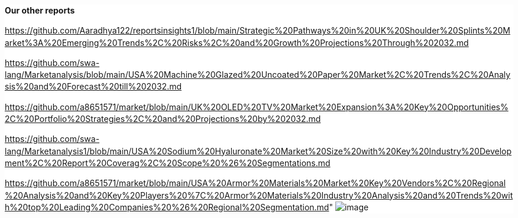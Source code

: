 <strong>Our other reports</strong>

<a href=https://github.com/Aaradhya122/reportsinsights1/blob/main/Strategic%20Pathways%20in%20UK%20Shoulder%20Splints%20Market%3A%20Emerging%20Trends%2C%20Risks%2C%20and%20Growth%20Projections%20Through%202032.md>https://github.com/Aaradhya122/reportsinsights1/blob/main/Strategic%20Pathways%20in%20UK%20Shoulder%20Splints%20Market%3A%20Emerging%20Trends%2C%20Risks%2C%20and%20Growth%20Projections%20Through%202032.md</a>

<a href=https://github.com/swa-lang/Marketanalysis/blob/main/USA%20Machine%20Glazed%20Uncoated%20Paper%20Market%2C%20Trends%2C%20Analysis%20and%20Forecast%20till%202032.md>https://github.com/swa-lang/Marketanalysis/blob/main/USA%20Machine%20Glazed%20Uncoated%20Paper%20Market%2C%20Trends%2C%20Analysis%20and%20Forecast%20till%202032.md</a>

<a href=https://github.com/a8651571/market/blob/main/UK%20OLED%20TV%20Market%20Expansion%3A%20Key%20Opportunities%2C%20Portfolio%20Strategies%2C%20and%20Projections%20by%202032.md>https://github.com/a8651571/market/blob/main/UK%20OLED%20TV%20Market%20Expansion%3A%20Key%20Opportunities%2C%20Portfolio%20Strategies%2C%20and%20Projections%20by%202032.md</a>

<a href=https://github.com/swa-lang/Marketanalysis1/blob/main/USA%20Sodium%20Hyaluronate%20Market%20Size%20with%20Key%20Industry%20Development%2C%20Report%20Coverag%2C%20Scope%20%26%20Segmentations.md>https://github.com/swa-lang/Marketanalysis1/blob/main/USA%20Sodium%20Hyaluronate%20Market%20Size%20with%20Key%20Industry%20Development%2C%20Report%20Coverag%2C%20Scope%20%26%20Segmentations.md</a>

<a href=https://github.com/a8651571/market/blob/main/USA%20Armor%20Materials%20Market%20Key%20Vendors%2C%20Regional%20Analysis%20and%20Key%20Players%20%7C%20Armor%20Materials%20Industry%20Analysis%20and%20Trends%20with%20top%20Leading%20Companies%20%26%20Regional%20Segmentation.md>https://github.com/a8651571/market/blob/main/USA%20Armor%20Materials%20Market%20Key%20Vendors%2C%20Regional%20Analysis%20and%20Key%20Players%20%7C%20Armor%20Materials%20Industry%20Analysis%20and%20Trends%20with%20top%20Leading%20Companies%20%26%20Regional%20Segmentation.md</a>"
![image](https://github.com/user-attachments/assets/87f7fc2a-cde7-4fd6-900f-ce586c9b2b81)
